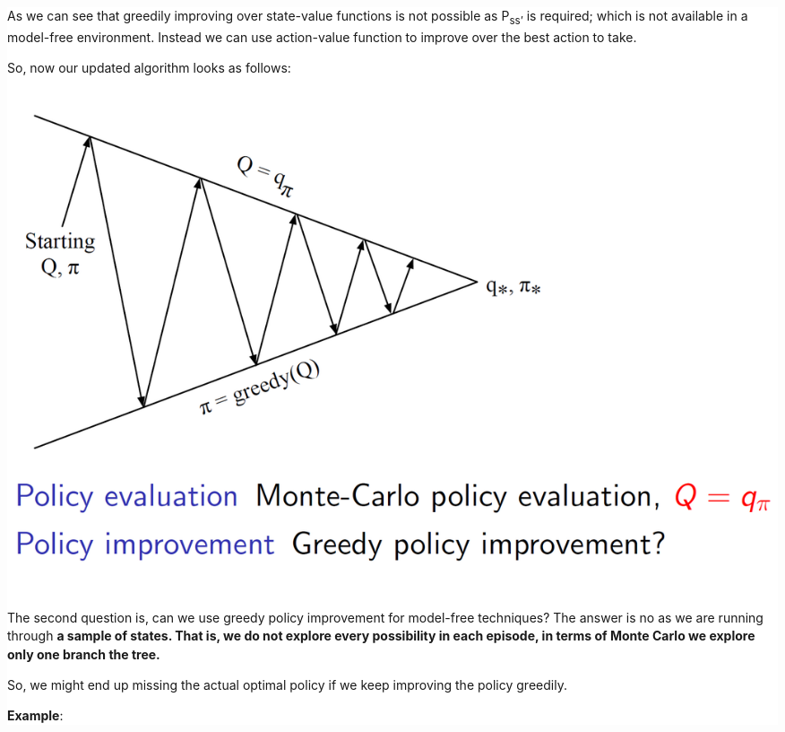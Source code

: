 As we can see that greedily improving over state-value functions is not
possible as P<sub>ss’</sub> is required; which is not available in a
model-free environment. Instead we can use action-value function to
improve over the best action to take.

So, now our updated algorithm looks as follows:

![](../../images/rl/l5-ds/media/image5.png)

The second question is, can we use greedy policy improvement for
model-free techniques? The answer is no as we are running through **a
sample of states. That is, we do not explore every possibility in each
episode, in terms of Monte Carlo we explore only one branch the tree.**

So, we might end up missing the actual optimal policy if we keep
improving the policy greedily.

**Example**:
